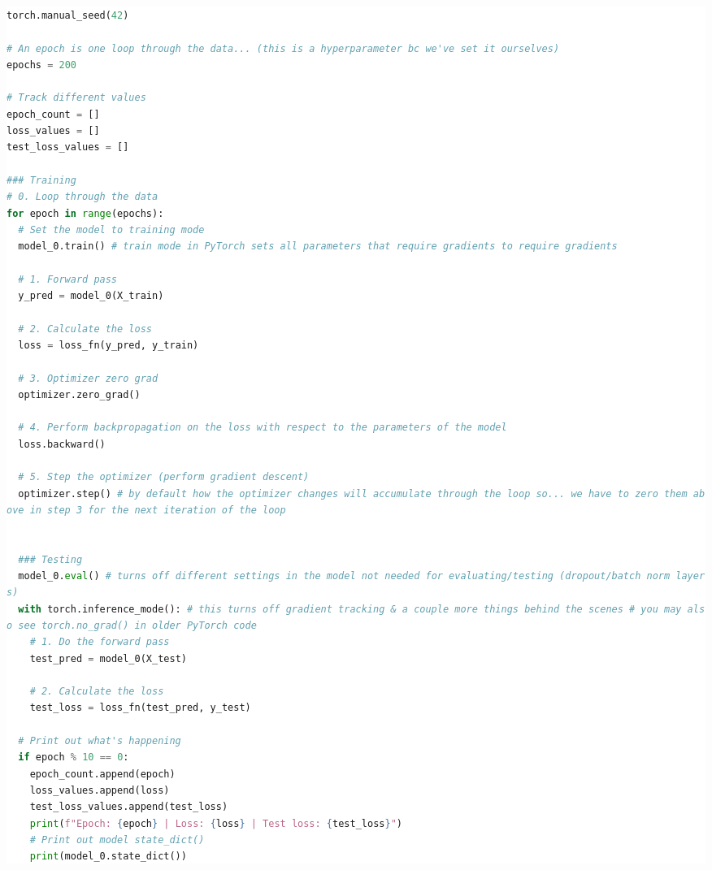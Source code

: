 
```python
torch.manual_seed(42)

# An epoch is one loop through the data... (this is a hyperparameter bc we've set it ourselves)
epochs = 200

# Track different values
epoch_count = []
loss_values = []
test_loss_values = []

### Training
# 0. Loop through the data
for epoch in range(epochs):
  # Set the model to training mode
  model_0.train() # train mode in PyTorch sets all parameters that require gradients to require gradients

  # 1. Forward pass
  y_pred = model_0(X_train)

  # 2. Calculate the loss
  loss = loss_fn(y_pred, y_train)

  # 3. Optimizer zero grad
  optimizer.zero_grad()

  # 4. Perform backpropagation on the loss with respect to the parameters of the model
  loss.backward()

  # 5. Step the optimizer (perform gradient descent)
  optimizer.step() # by default how the optimizer changes will accumulate through the loop so... we have to zero them above in step 3 for the next iteration of the loop


  ### Testing
  model_0.eval() # turns off different settings in the model not needed for evaluating/testing (dropout/batch norm layers)
  with torch.inference_mode(): # this turns off gradient tracking & a couple more things behind the scenes # you may also see torch.no_grad() in older PyTorch code
    # 1. Do the forward pass
    test_pred = model_0(X_test)

    # 2. Calculate the loss
    test_loss = loss_fn(test_pred, y_test)

  # Print out what's happening
  if epoch % 10 == 0:
    epoch_count.append(epoch)
    loss_values.append(loss)
    test_loss_values.append(test_loss)
    print(f"Epoch: {epoch} | Loss: {loss} | Test loss: {test_loss}")
    # Print out model state_dict()
    print(model_0.state_dict())
```
